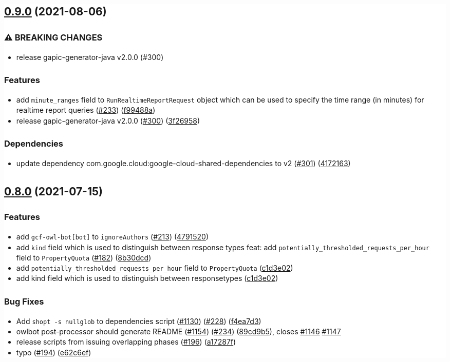 ## [0.9.0](https://www.github.com/googleapis/java-analytics-data/compare/v0.8.0...v0.9.0) (2021-08-06)


### ⚠ BREAKING CHANGES

* release gapic-generator-java v2.0.0 (#300)

### Features

* add `minute_ranges` field to `RunRealtimeReportRequest` object which can be used to specify the time range (in minutes) for realtime report queries ([#233](https://www.github.com/googleapis/java-analytics-data/issues/233)) ([f99488a](https://www.github.com/googleapis/java-analytics-data/commit/f99488a8630de5cd201ea524027d3cacf0b4b08f))
* release gapic-generator-java v2.0.0 ([#300](https://www.github.com/googleapis/java-analytics-data/issues/300)) ([3f26958](https://www.github.com/googleapis/java-analytics-data/commit/3f269581a86dece46234a47075c74d8883ebaef3))


### Dependencies

* update dependency com.google.cloud:google-cloud-shared-dependencies to v2 ([#301](https://www.github.com/googleapis/java-analytics-data/issues/301)) ([4172163](https://www.github.com/googleapis/java-analytics-data/commit/4172163883152f300fc69609f0c67b9dc66edae6))

## [0.8.0](https://www.github.com/googleapis/java-analytics-data/compare/v0.7.1...v0.8.0) (2021-07-15)


### Features

* add `gcf-owl-bot[bot]` to `ignoreAuthors` ([#213](https://www.github.com/googleapis/java-analytics-data/issues/213)) ([4791520](https://www.github.com/googleapis/java-analytics-data/commit/479152031b0f2963191c387a8500d83fddaf6624))
* add `kind` field which is used to distinguish between response types feat: add `potentially_thresholded_requests_per_hour` field to `PropertyQuota` ([#182](https://www.github.com/googleapis/java-analytics-data/issues/182)) ([8b30dcd](https://www.github.com/googleapis/java-analytics-data/commit/8b30dcd3132fd5a43955dda3f4c4aaddac2d0035))
* add `potentially_thresholded_requests_per_hour` field to `PropertyQuota` ([c1d3e02](https://www.github.com/googleapis/java-analytics-data/commit/c1d3e02456af734220c88fce4b67e8702583cf1a))
* add kind field which is used to distinguish between responsetypes ([c1d3e02](https://www.github.com/googleapis/java-analytics-data/commit/c1d3e02456af734220c88fce4b67e8702583cf1a))


### Bug Fixes

* Add `shopt -s nullglob` to dependencies script ([#1130](https://www.github.com/googleapis/java-analytics-data/issues/1130)) ([#228](https://www.github.com/googleapis/java-analytics-data/issues/228)) ([f4ea7d3](https://www.github.com/googleapis/java-analytics-data/commit/f4ea7d32ba63a60401940968d00e15ac31f7409c))
* owlbot post-processor should generate README ([#1154](https://www.github.com/googleapis/java-analytics-data/issues/1154)) ([#234](https://www.github.com/googleapis/java-analytics-data/issues/234)) ([89cd9b5](https://www.github.com/googleapis/java-analytics-data/commit/89cd9b51a892cadee81932c3562264c5c6f2a0f8)), closes [#1146](https://www.github.com/googleapis/java-analytics-data/issues/1146) [#1147](https://www.github.com/googleapis/java-analytics-data/issues/1147)
* release scripts from issuing overlapping phases ([#196](https://www.github.com/googleapis/java-analytics-data/issues/196)) ([a17287f](https://www.github.com/googleapis/java-analytics-data/commit/a17287fe5ce6b76f4a55d340c77fba11c9c459b8))
* typo ([#194](https://www.github.com/googleapis/java-analytics-data/issues/194)) ([e62c6ef](https://www.github.com/googleapis/java-analytics-data/commit/e62c6ef3069442fd32727609215521478a07e8ca))
